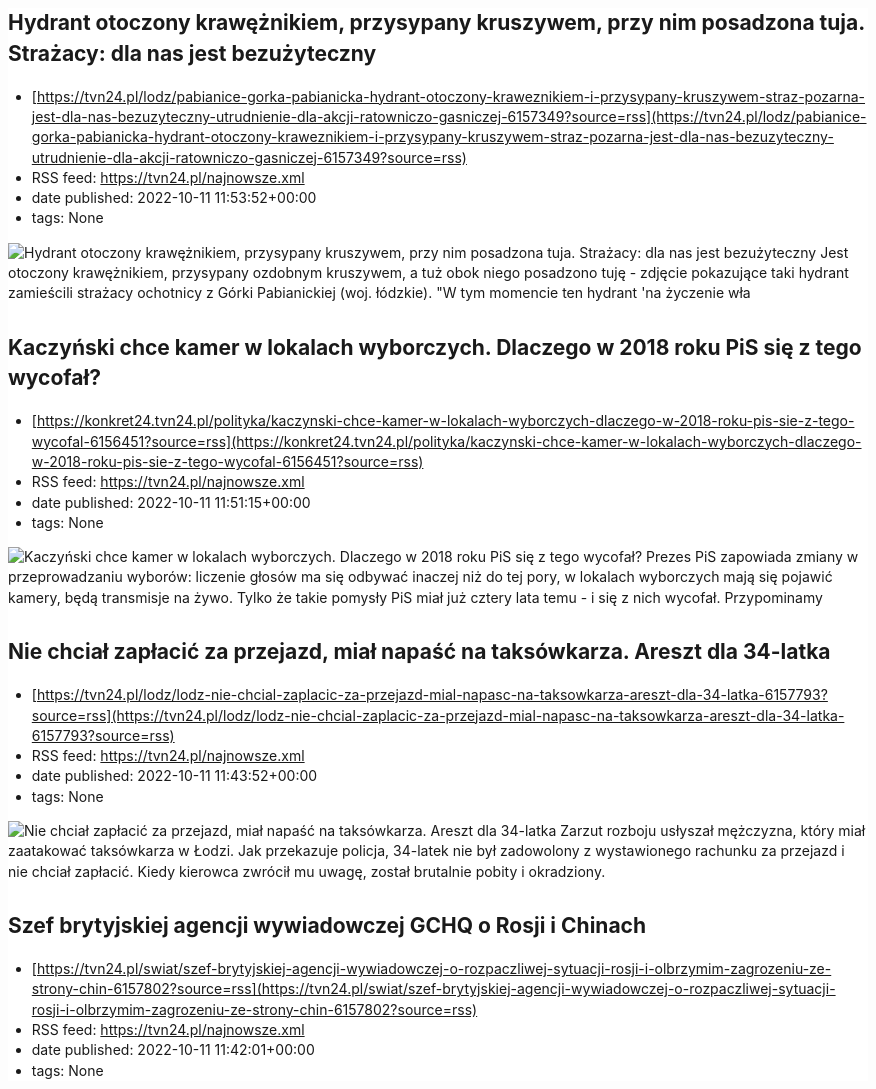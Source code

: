 ## Hydrant otoczony krawężnikiem, przysypany kruszywem, przy nim posadzona tuja. Strażacy: dla nas jest bezużyteczny
 - [https://tvn24.pl/lodz/pabianice-gorka-pabianicka-hydrant-otoczony-kraweznikiem-i-przysypany-kruszywem-straz-pozarna-jest-dla-nas-bezuzyteczny-utrudnienie-dla-akcji-ratowniczo-gasniczej-6157349?source=rss](https://tvn24.pl/lodz/pabianice-gorka-pabianicka-hydrant-otoczony-kraweznikiem-i-przysypany-kruszywem-straz-pozarna-jest-dla-nas-bezuzyteczny-utrudnienie-dla-akcji-ratowniczo-gasniczej-6157349?source=rss)
 - RSS feed: https://tvn24.pl/najnowsze.xml
 - date published: 2022-10-11 11:53:52+00:00
 - tags: None

<img alt="Hydrant otoczony krawężnikiem, przysypany kruszywem, przy nim posadzona tuja. Strażacy: dla nas jest bezużyteczny" src="https://tvn24.pl/najnowsze/cdn-zdjecie-qs7nmy-hydrant-przysypany-kruszywem-z-posadzona-tuja-6157328/alternates/LANDSCAPE_1280" />
    Jest otoczony krawężnikiem, przysypany ozdobnym kruszywem, a tuż obok niego posadzono tuję - zdjęcie pokazujące taki hydrant zamieścili strażacy ochotnicy z Górki Pabianickiej (woj. łódzkie). "W tym momencie ten hydrant 'na życzenie wła

## Kaczyński chce kamer w lokalach wyborczych. Dlaczego w 2018 roku PiS się z tego wycofał?
 - [https://konkret24.tvn24.pl/polityka/kaczynski-chce-kamer-w-lokalach-wyborczych-dlaczego-w-2018-roku-pis-sie-z-tego-wycofal-6156451?source=rss](https://konkret24.tvn24.pl/polityka/kaczynski-chce-kamer-w-lokalach-wyborczych-dlaczego-w-2018-roku-pis-sie-z-tego-wycofal-6156451?source=rss)
 - RSS feed: https://tvn24.pl/najnowsze.xml
 - date published: 2022-10-11 11:51:15+00:00
 - tags: None

<img alt="Kaczyński chce kamer w lokalach wyborczych. Dlaczego w 2018 roku PiS się z tego wycofał?" src="https://tvn24.pl/najnowsze/cdn-zdjecie-6akzor-liczenie-glosow-w-lokalu-wyborczym-6157313/alternates/LANDSCAPE_1280" />
    Prezes PiS zapowiada zmiany w przeprowadzaniu wyborów: liczenie głosów ma się odbywać inaczej niż do tej pory, w lokalach wyborczych mają się pojawić kamery, będą transmisje na żywo. Tylko że takie pomysły PiS miał już cztery lata temu - i się z nich wycofał. Przypominamy

## Nie chciał zapłacić za przejazd, miał napaść na taksówkarza. Areszt dla 34-latka
 - [https://tvn24.pl/lodz/lodz-nie-chcial-zaplacic-za-przejazd-mial-napasc-na-taksowkarza-areszt-dla-34-latka-6157793?source=rss](https://tvn24.pl/lodz/lodz-nie-chcial-zaplacic-za-przejazd-mial-napasc-na-taksowkarza-areszt-dla-34-latka-6157793?source=rss)
 - RSS feed: https://tvn24.pl/najnowsze.xml
 - date published: 2022-10-11 11:43:52+00:00
 - tags: None

<img alt="Nie chciał zapłacić za przejazd, miał napaść na taksówkarza. Areszt dla 34-latka" src="https://tvn24.pl/najnowsze/cdn-zdjecie-5m6qou-pobil-taksowkarza-zostal-zatrzymany-6157548/alternates/LANDSCAPE_1280" />
    Zarzut rozboju usłyszał mężczyzna, który miał zaatakować taksówkarza w Łodzi. Jak przekazuje policja, 34-latek nie był zadowolony z wystawionego rachunku za przejazd i nie chciał zapłacić. Kiedy kierowca zwrócił mu uwagę, został brutalnie pobity i okradziony.

## Szef brytyjskiej agencji wywiadowczej GCHQ o Rosji i Chinach
 - [https://tvn24.pl/swiat/szef-brytyjskiej-agencji-wywiadowczej-o-rozpaczliwej-sytuacji-rosji-i-olbrzymim-zagrozeniu-ze-strony-chin-6157802?source=rss](https://tvn24.pl/swiat/szef-brytyjskiej-agencji-wywiadowczej-o-rozpaczliwej-sytuacji-rosji-i-olbrzymim-zagrozeniu-ze-strony-chin-6157802?source=rss)
 - RSS feed: https://tvn24.pl/najnowsze.xml
 - date published: 2022-10-11 11:42:01+00:00
 - tags: None
